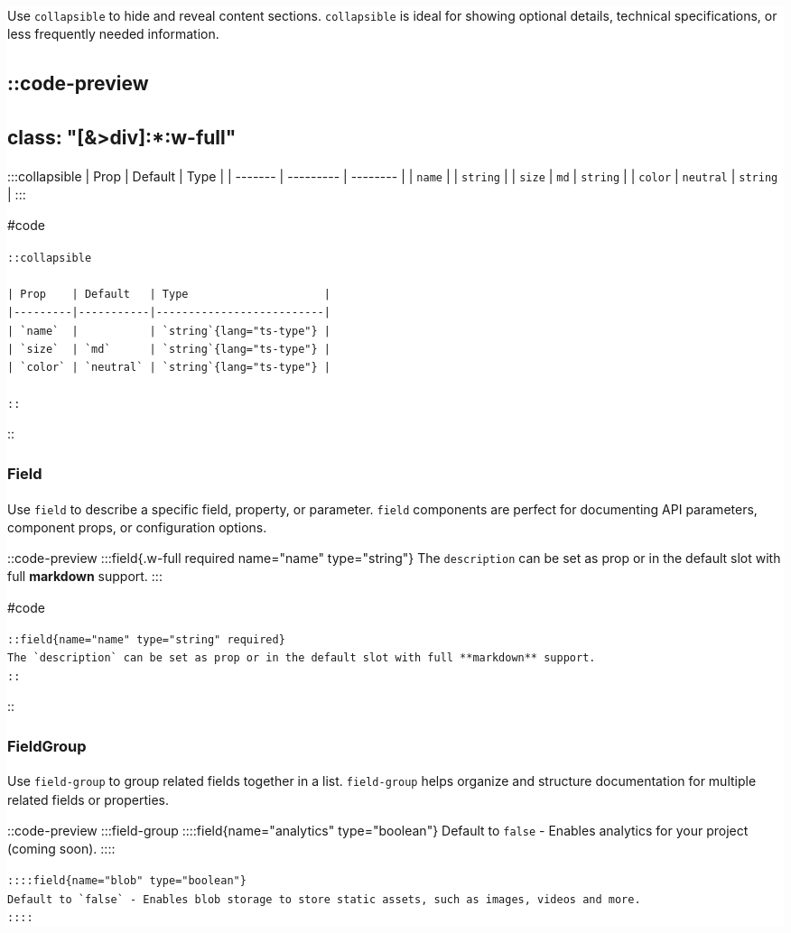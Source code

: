 Use `collapsible` to hide and reveal content sections. `collapsible` is ideal for showing optional
details, technical specifications, or less frequently needed information.

## ::code-preview

## class: "[&>div]:\*:w-full"

:::collapsible | Prop | Default | Type | | ------- | --------- | -------- | | `name` | | `string` |
| `size` | `md` | `string` | | `color` | `neutral` | `string` | :::

#code

```mdc
::collapsible

| Prop    | Default   | Type                     |
|---------|-----------|--------------------------|
| `name`  |           | `string`{lang="ts-type"} |
| `size`  | `md`      | `string`{lang="ts-type"} |
| `color` | `neutral` | `string`{lang="ts-type"} |

::
```

::

### Field

Use `field` to describe a specific field, property, or parameter. `field` components are perfect for
documenting API parameters, component props, or configuration options.

::code-preview :::field{.w-full required name="name" type="string"} The `description` can be set as
prop or in the default slot with full **markdown** support. :::

#code

```mdc
::field{name="name" type="string" required}
The `description` can be set as prop or in the default slot with full **markdown** support.
::
```

::

### FieldGroup

Use `field-group` to group related fields together in a list. `field-group` helps organize and
structure documentation for multiple related fields or properties.

::code-preview :::field-group ::::field{name="analytics" type="boolean"} Default to `false` -
Enables analytics for your project (coming soon). ::::

    ::::field{name="blob" type="boolean"}
    Default to `false` - Enables blob storage to store static assets, such as images, videos and more.
    ::::
